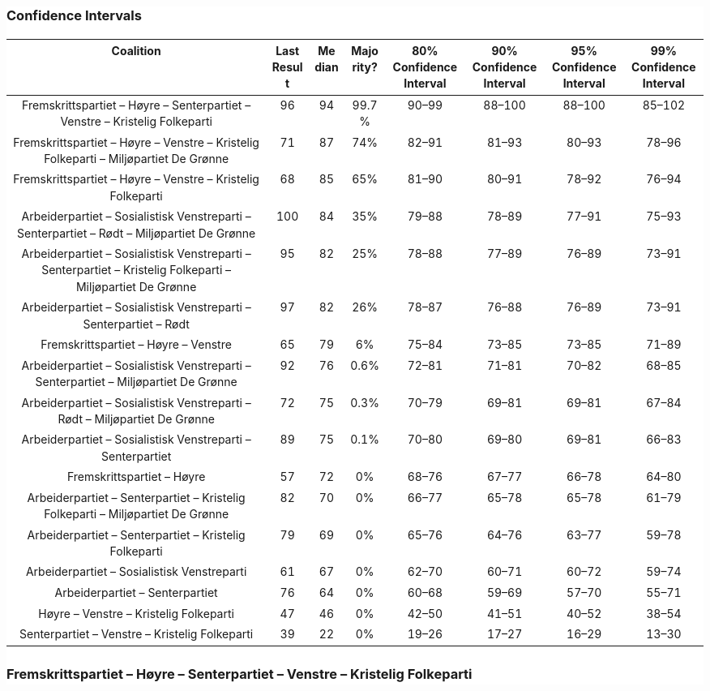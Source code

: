 ### Confidence Intervals

| Coalition | Last Result | Median | Majority? | 80% Confidence Interval | 90% Confidence Interval | 95% Confidence Interval | 99% Confidence Interval |
|:---------:|:-----------:|:------:|:---------:|:-----------------------:|:-----------------------:|:-----------------------:|:-----------------------:|
| Fremskrittspartiet – Høyre – Senterpartiet – Venstre – Kristelig Folkeparti | 96 | 94 | 99.7% | 90–99 | 88–100 | 88–100 | 85–102 |
| Fremskrittspartiet – Høyre – Venstre – Kristelig Folkeparti – Miljøpartiet De Grønne | 71 | 87 | 74% | 82–91 | 81–93 | 80–93 | 78–96 |
| Fremskrittspartiet – Høyre – Venstre – Kristelig Folkeparti | 68 | 85 | 65% | 81–90 | 80–91 | 78–92 | 76–94 |
| Arbeiderpartiet – Sosialistisk Venstreparti – Senterpartiet – Rødt – Miljøpartiet De Grønne | 100 | 84 | 35% | 79–88 | 78–89 | 77–91 | 75–93 |
| Arbeiderpartiet – Sosialistisk Venstreparti – Senterpartiet – Kristelig Folkeparti – Miljøpartiet De Grønne | 95 | 82 | 25% | 78–88 | 77–89 | 76–89 | 73–91 |
| Arbeiderpartiet – Sosialistisk Venstreparti – Senterpartiet – Rødt | 97 | 82 | 26% | 78–87 | 76–88 | 76–89 | 73–91 |
| Fremskrittspartiet – Høyre – Venstre | 65 | 79 | 6% | 75–84 | 73–85 | 73–85 | 71–89 |
| Arbeiderpartiet – Sosialistisk Venstreparti – Senterpartiet – Miljøpartiet De Grønne | 92 | 76 | 0.6% | 72–81 | 71–81 | 70–82 | 68–85 |
| Arbeiderpartiet – Sosialistisk Venstreparti – Rødt – Miljøpartiet De Grønne | 72 | 75 | 0.3% | 70–79 | 69–81 | 69–81 | 67–84 |
| Arbeiderpartiet – Sosialistisk Venstreparti – Senterpartiet | 89 | 75 | 0.1% | 70–80 | 69–80 | 69–81 | 66–83 |
| Fremskrittspartiet – Høyre | 57 | 72 | 0% | 68–76 | 67–77 | 66–78 | 64–80 |
| Arbeiderpartiet – Senterpartiet – Kristelig Folkeparti – Miljøpartiet De Grønne | 82 | 70 | 0% | 66–77 | 65–78 | 65–78 | 61–79 |
| Arbeiderpartiet – Senterpartiet – Kristelig Folkeparti | 79 | 69 | 0% | 65–76 | 64–76 | 63–77 | 59–78 |
| Arbeiderpartiet – Sosialistisk Venstreparti | 61 | 67 | 0% | 62–70 | 60–71 | 60–72 | 59–74 |
| Arbeiderpartiet – Senterpartiet | 76 | 64 | 0% | 60–68 | 59–69 | 57–70 | 55–71 |
| Høyre – Venstre – Kristelig Folkeparti | 47 | 46 | 0% | 42–50 | 41–51 | 40–52 | 38–54 |
| Senterpartiet – Venstre – Kristelig Folkeparti | 39 | 22 | 0% | 19–26 | 17–27 | 16–29 | 13–30 |

### Fremskrittspartiet – Høyre – Senterpartiet – Venstre – Kristelig Folkeparti
